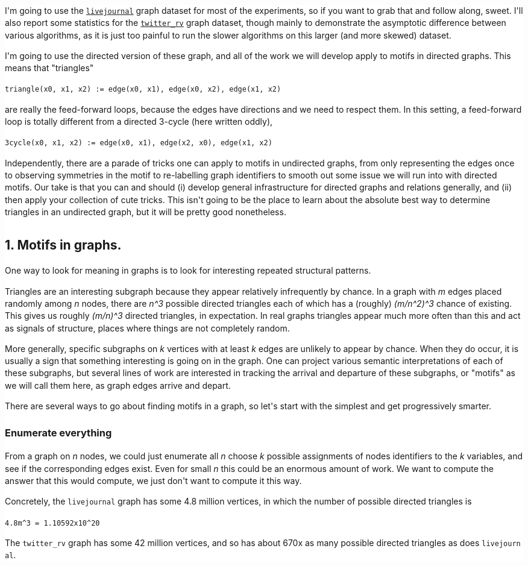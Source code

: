 I'm going to use the [`livejournal`](http://snap.stanford.edu/data/soc-LiveJournal1.html) graph dataset for most of the experiments, so if you want to grab that and follow along, sweet. I'll also report some statistics for the [`twitter_rv`](https://an.kaist.ac.kr/~hosung/papers/2010-www-twitter.pdf) graph dataset, though mainly to demonstrate the asymptotic difference between various algorithms, as it is just too painful to run the slower algorithms on this larger (and more skewed) dataset.

I'm going to use the directed version of these graph, and all of the work we will develop apply to motifs in directed graphs. This means that "triangles"

	triangle(x0, x1, x2) := edge(x0, x1), edge(x0, x2), edge(x1, x2)

are really the feed-forward loops, because the edges have directions and we need to respect them. In this setting, a feed-forward loop is totally different from a directed 3-cycle (here written oddly),

	3cycle(x0, x1, x2) := edge(x0, x1), edge(x2, x0), edge(x1, x2)

Independently, there are a parade of tricks one can apply to motifs in undirected graphs, from only representing the edges once to observing symmetries in the motif to re-labelling graph identifiers to smooth out some issue we will run into with directed motifs. Our take is that you can and should (i) develop general infrastructure for directed graphs and relations generally, and (ii) then apply your collection of cute tricks. This isn't going to be the place to learn about the absolute best way to determine triangles in an undirected graph, but it will be pretty good nonetheless.

## 1. Motifs in graphs.

One way to look for meaning in graphs is to look for interesting repeated structural patterns.

Triangles are an interesting subgraph because they appear relatively infrequently by chance. In a graph with *m* edges placed randomly among *n* nodes, there are *n^3* possible directed triangles each of which has a (roughly) *(m/n^2)^3* chance of existing. This gives us roughly *(m/n)^3* directed triangles, in expectation. In real graphs triangles appear much more often than this and act as signals of structure, places where things are not completely random.

More generally, specific subgraphs on *k* vertices with at least *k* edges are unlikely to appear by chance. When they do occur, it is usually a sign that something interesting is going on in the graph. One can project various semantic interpretations of each of these subgraphs, but several lines of work are interested in tracking the arrival and departure of these subgraphs, or "motifs" as we will call them here, as graph edges arrive and depart.

There are several ways to go about finding motifs in a graph, so let's start with the simplest and get progressively smarter.

### Enumerate everything

From a graph on *n* nodes, we could just enumerate all *n* choose *k* possible assignments of nodes identifiers to the *k* variables, and see if the corresponding edges exist. Even for small *n* this could be an enormous amount of work. We want to compute the answer that this would compute, we just don't want to compute it this way.

Concretely, the `livejournal` graph has some 4.8 million vertices, in which the number of possible directed triangles is

	4.8m^3 = 1.10592x10^20

The `twitter_rv` graph has some 42 million vertices, and so has about 670x as many possible directed triangles as does `livejournal`.
